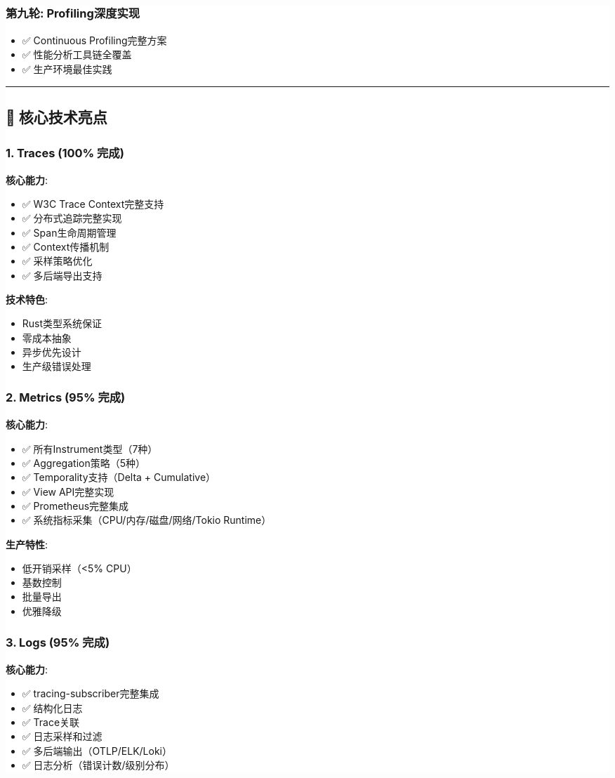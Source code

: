 ### 第九轮: Profiling深度实现

- ✅ Continuous Profiling完整方案
- ✅ 性能分析工具链全覆盖
- ✅ 生产环境最佳实践

---

## 💎 核心技术亮点

### 1. Traces (100% 完成)

**核心能力**:

- ✅ W3C Trace Context完整支持
- ✅ 分布式追踪完整实现
- ✅ Span生命周期管理
- ✅ Context传播机制
- ✅ 采样策略优化
- ✅ 多后端导出支持

**技术特色**:

- Rust类型系统保证
- 零成本抽象
- 异步优先设计
- 生产级错误处理

### 2. Metrics (95% 完成)

**核心能力**:

- ✅ 所有Instrument类型（7种）
- ✅ Aggregation策略（5种）
- ✅ Temporality支持（Delta + Cumulative）
- ✅ View API完整实现
- ✅ Prometheus完整集成
- ✅ 系统指标采集（CPU/内存/磁盘/网络/Tokio Runtime）

**生产特性**:

- 低开销采样（<5% CPU）
- 基数控制
- 批量导出
- 优雅降级

### 3. Logs (95% 完成)

**核心能力**:

- ✅ tracing-subscriber完整集成
- ✅ 结构化日志
- ✅ Trace关联
- ✅ 日志采样和过滤
- ✅ 多后端输出（OTLP/ELK/Loki）
- ✅ 日志分析（错误计数/级别分布）
